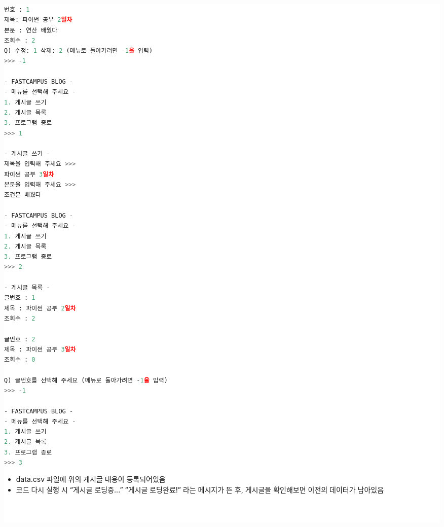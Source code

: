 ```python
번호 : 1
제목: 파이썬 공부 2일차
본문 : 연산 배웠다
조회수 : 2
Q) 수정: 1 삭제: 2 (메뉴로 돌아가려면 -1을 입력)
>>> -1

- FASTCAMPUS BLOG - 
- 메뉴를 선택해 주세요 - 
1. 게시글 쓰기
2. 게시글 목록
3. 프로그램 종료
>>> 1

- 게시글 쓰기 -
제목을 입력해 주세요 >>>
파이썬 공부 3일차
본문을 입력해 주세요 >>>
조건문 배웠다

- FASTCAMPUS BLOG - 
- 메뉴를 선택해 주세요 - 
1. 게시글 쓰기
2. 게시글 목록
3. 프로그램 종료
>>> 2

- 게시글 목록 - 
글번호 : 1
제목 : 파이썬 공부 2일차
조회수 : 2

글번호 : 2
제목 : 파이썬 공부 3일차
조회수 : 0

Q) 글번호를 선택해 주세요 (메뉴로 돌아가려면 -1을 입력)
>>> -1

- FASTCAMPUS BLOG - 
- 메뉴를 선택해 주세요 - 
1. 게시글 쓰기
2. 게시글 목록
3. 프로그램 종료
>>> 3
```

- data.csv 파일에 위의 게시글 내용이 등록되어있음
- 코드 다시 실행 시 “게시글 로딩중...” “게시글 로딩완료!” 라는 메시지가 뜬 후, 게시글을 확인해보면 이전의 데이터가 남아있음

<br/><br/>
